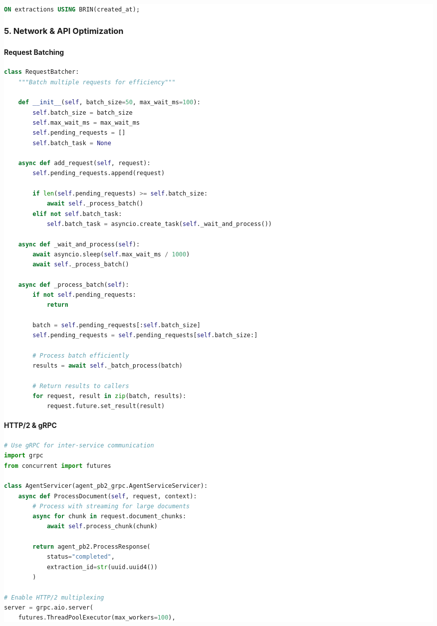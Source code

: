 ```sql
ON extractions USING BRIN(created_at);
```

### 5. Network & API Optimization

#### Request Batching
```python
class RequestBatcher:
    """Batch multiple requests for efficiency"""
    
    def __init__(self, batch_size=50, max_wait_ms=100):
        self.batch_size = batch_size
        self.max_wait_ms = max_wait_ms
        self.pending_requests = []
        self.batch_task = None
    
    async def add_request(self, request):
        self.pending_requests.append(request)
        
        if len(self.pending_requests) >= self.batch_size:
            await self._process_batch()
        elif not self.batch_task:
            self.batch_task = asyncio.create_task(self._wait_and_process())
    
    async def _wait_and_process(self):
        await asyncio.sleep(self.max_wait_ms / 1000)
        await self._process_batch()
    
    async def _process_batch(self):
        if not self.pending_requests:
            return
        
        batch = self.pending_requests[:self.batch_size]
        self.pending_requests = self.pending_requests[self.batch_size:]
        
        # Process batch efficiently
        results = await self._batch_process(batch)
        
        # Return results to callers
        for request, result in zip(batch, results):
            request.future.set_result(result)
```

#### HTTP/2 & gRPC
```python
# Use gRPC for inter-service communication
import grpc
from concurrent import futures

class AgentServicer(agent_pb2_grpc.AgentServiceServicer):
    async def ProcessDocument(self, request, context):
        # Process with streaming for large documents
        async for chunk in request.document_chunks:
            await self.process_chunk(chunk)
        
        return agent_pb2.ProcessResponse(
            status="completed",
            extraction_id=str(uuid.uuid4())
        )

# Enable HTTP/2 multiplexing
server = grpc.aio.server(
    futures.ThreadPoolExecutor(max_workers=100),
```